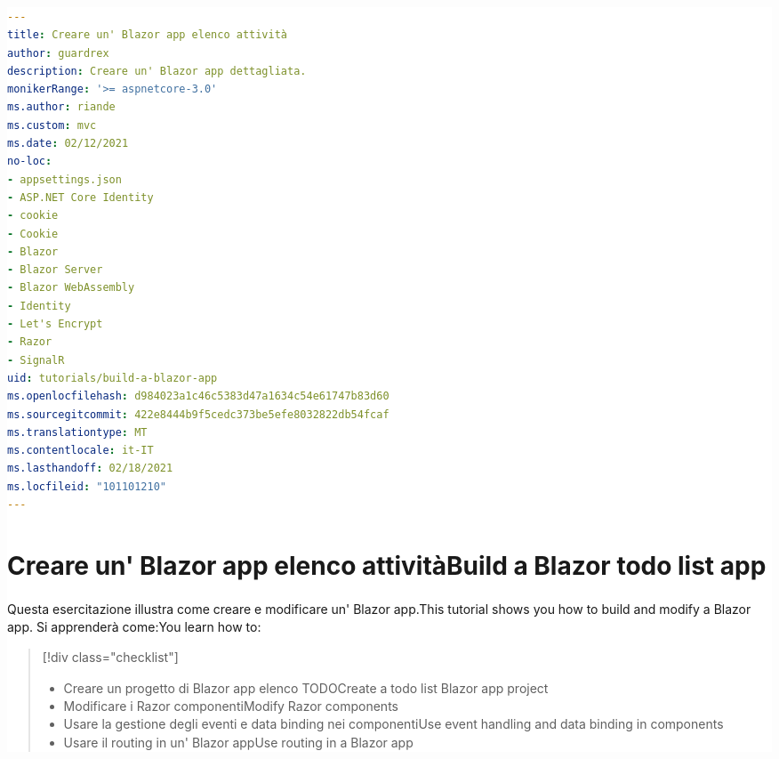 ```yaml
---
title: Creare un' Blazor app elenco attività
author: guardrex
description: Creare un' Blazor app dettagliata.
monikerRange: '>= aspnetcore-3.0'
ms.author: riande
ms.custom: mvc
ms.date: 02/12/2021
no-loc:
- appsettings.json
- ASP.NET Core Identity
- cookie
- Cookie
- Blazor
- Blazor Server
- Blazor WebAssembly
- Identity
- Let's Encrypt
- Razor
- SignalR
uid: tutorials/build-a-blazor-app
ms.openlocfilehash: d984023a1c46c5383d47a1634c54e61747b83d60
ms.sourcegitcommit: 422e8444b9f5cedc373be5efe8032822db54fcaf
ms.translationtype: MT
ms.contentlocale: it-IT
ms.lasthandoff: 02/18/2021
ms.locfileid: "101101210"
---
```

# <a name="build-a-blazor-todo-list-app"></a><span data-ttu-id="cc7f7-103">Creare un' Blazor app elenco attività</span><span class="sxs-lookup"><span data-stu-id="cc7f7-103">Build a Blazor todo list app</span></span>

<span data-ttu-id="cc7f7-104">Questa esercitazione illustra come creare e modificare un' Blazor app.</span><span class="sxs-lookup"><span data-stu-id="cc7f7-104">This tutorial shows you how to build and modify a Blazor app.</span></span> <span data-ttu-id="cc7f7-105">Si apprenderà come:</span><span class="sxs-lookup"><span data-stu-id="cc7f7-105">You learn how to:</span></span>

> [!div class="checklist"]
> * <span data-ttu-id="cc7f7-106">Creare un progetto di Blazor app elenco TODO</span><span class="sxs-lookup"><span data-stu-id="cc7f7-106">Create a todo list Blazor app project</span></span>
> * <span data-ttu-id="cc7f7-107">Modificare i Razor componenti</span><span class="sxs-lookup"><span data-stu-id="cc7f7-107">Modify Razor components</span></span>
> * <span data-ttu-id="cc7f7-108">Usare la gestione degli eventi e data binding nei componenti</span><span class="sxs-lookup"><span data-stu-id="cc7f7-108">Use event handling and data binding in components</span></span>
> * <span data-ttu-id="cc7f7-109">Usare il routing in un' Blazor app</span><span class="sxs-lookup"><span data-stu-id="cc7f7-109">Use routing in a Blazor app</span></span>
